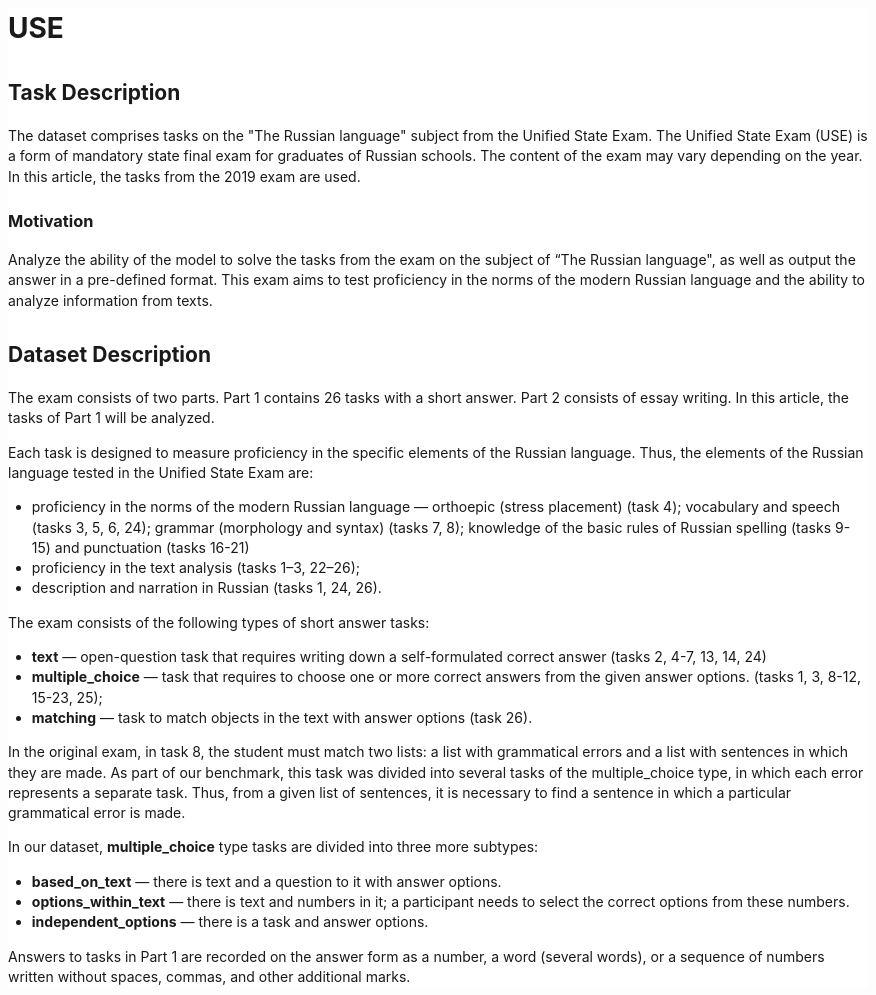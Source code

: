 # **USE**

## Task Description

The dataset comprises tasks on the "The Russian language" subject from the Unified State Exam. The Unified State Exam (USE) is a form of mandatory state final exam for graduates of Russian schools. The content of the exam may vary depending on the year. In this article, the tasks from the 2019 exam are used.

### Motivation

Analyze the ability of the model to solve the tasks from the exam on the subject of “The Russian language", as well as output the answer in a pre-defined format. This exam aims to test proficiency in the norms of the modern Russian language and the ability to analyze information from texts.

## Dataset Description

The exam consists of two parts. Part 1 contains 26 tasks with a short answer. Part 2 consists of essay writing. In this article, the tasks of Part 1 will be analyzed.

Each task is designed to measure proficiency in the specific elements of the Russian language. Thus, the elements of the Russian language tested in the Unified State Exam are:

- proficiency in the norms of the modern Russian language — orthoepic (stress placement) (task 4); vocabulary and speech (tasks 3, 5, 6, 24); grammar (morphology and syntax) (tasks 7, 8); knowledge of the basic rules of Russian spelling (tasks 9-15) and punctuation (tasks 16-21)
- proficiency in the text analysis (tasks 1–3, 22–26);
- description and narration in Russian (tasks 1, 24, 26).

The exam consists of the following types of short answer tasks:

- **text** — open-question task that requires writing down a self-formulated correct answer (tasks 2, 4-7, 13, 14, 24)
- **multiple_choice** — task that requires to choose one or more correct answers from the given answer options. (tasks 1, 3, 8-12, 15-23, 25);
- **matching** — task to match objects in the text with answer options (task 26).

In the original exam, in task 8, the student must match two lists: a list with grammatical errors and a list with sentences in which they are made. As part of our benchmark, this task was divided into several tasks of the multiple_choice type, in which each error represents a separate task. Thus, from a given list of sentences, it is necessary to find a sentence in which a particular grammatical error is made.

In our dataset, **multiple_choice** type tasks are divided into three more subtypes:

- **based_on_text** — there is text and a question to it with answer options.
- **options_within_text** — there is text and numbers in it; a participant needs to select the correct options from these numbers.
- **independent_options** — there is a task and answer options.

Answers to tasks in Part 1 are recorded on the answer form as a number, a word (several words), or a sequence of numbers written without spaces, commas, and other additional marks.
